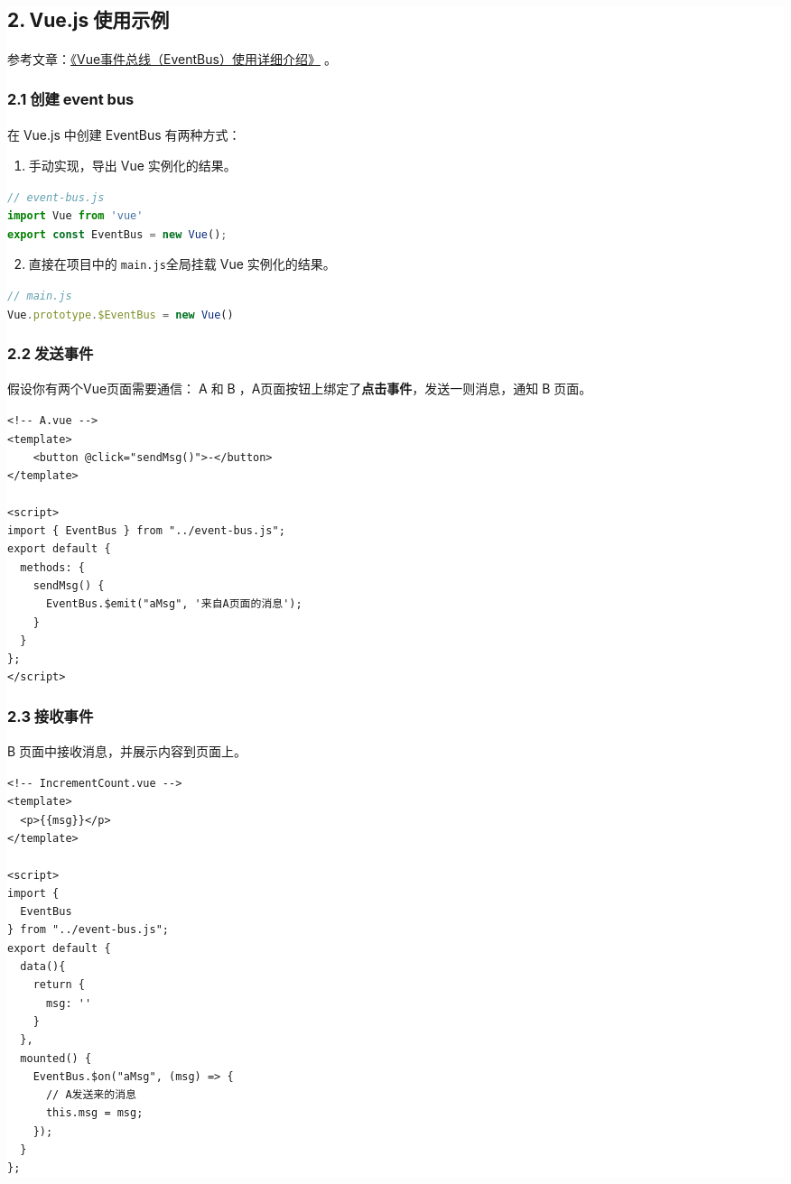 ## 2. Vue.js 使用示例
参考文章：[《Vue事件总线（EventBus）使用详细介绍》](https://zhuanlan.zhihu.com/p/72777951) 。

### 2.1 创建 event bus
在 Vue.js 中创建 EventBus 有两种方式：

1. 手动实现，导出 Vue 实例化的结果。
```javascript
// event-bus.js
import Vue from 'vue'
export const EventBus = new Vue();
```

2. 直接在项目中的 `main.js`全局挂载 Vue 实例化的结果。
```javascript
// main.js
Vue.prototype.$EventBus = new Vue()
```

### 2.2 发送事件
假设你有两个Vue页面需要通信： A 和 B ，A页面按钮上绑定了**点击事件**，发送一则消息，通知 B 页面。
```vue
<!-- A.vue -->
<template>
    <button @click="sendMsg()">-</button>
</template>

<script> 
import { EventBus } from "../event-bus.js";
export default {
  methods: {
    sendMsg() {
      EventBus.$emit("aMsg", '来自A页面的消息');
    }
  }
}; 
</script>
```

### 2.3 接收事件
B 页面中接收消息，并展示内容到页面上。
```vue
<!-- IncrementCount.vue -->
<template>
  <p>{{msg}}</p>
</template>

<script> 
import { 
  EventBus 
} from "../event-bus.js";
export default {
  data(){
    return {
      msg: ''
    }
  },
  mounted() {
    EventBus.$on("aMsg", (msg) => {
      // A发送来的消息
      this.msg = msg;
    });
  }
};
```